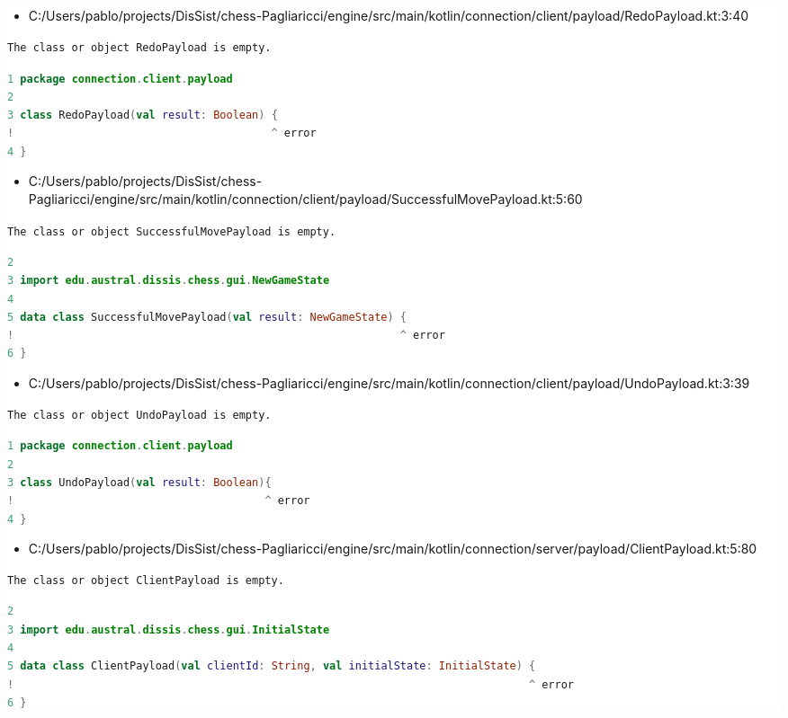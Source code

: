 * C:/Users/pablo/projects/DisSist/chess-Pagliaricci/engine/src/main/kotlin/connection/client/payload/RedoPayload.kt:3:40
```
The class or object RedoPayload is empty.
```
```kotlin
1 package connection.client.payload
2 
3 class RedoPayload(val result: Boolean) {
!                                        ^ error
4 }

```

* C:/Users/pablo/projects/DisSist/chess-Pagliaricci/engine/src/main/kotlin/connection/client/payload/SuccessfulMovePayload.kt:5:60
```
The class or object SuccessfulMovePayload is empty.
```
```kotlin
2 
3 import edu.austral.dissis.chess.gui.NewGameState
4 
5 data class SuccessfulMovePayload(val result: NewGameState) {
!                                                            ^ error
6 }

```

* C:/Users/pablo/projects/DisSist/chess-Pagliaricci/engine/src/main/kotlin/connection/client/payload/UndoPayload.kt:3:39
```
The class or object UndoPayload is empty.
```
```kotlin
1 package connection.client.payload
2 
3 class UndoPayload(val result: Boolean){
!                                       ^ error
4 }

```

* C:/Users/pablo/projects/DisSist/chess-Pagliaricci/engine/src/main/kotlin/connection/server/payload/ClientPayload.kt:5:80
```
The class or object ClientPayload is empty.
```
```kotlin
2 
3 import edu.austral.dissis.chess.gui.InitialState
4 
5 data class ClientPayload(val clientId: String, val initialState: InitialState) {
!                                                                                ^ error
6 }

```
